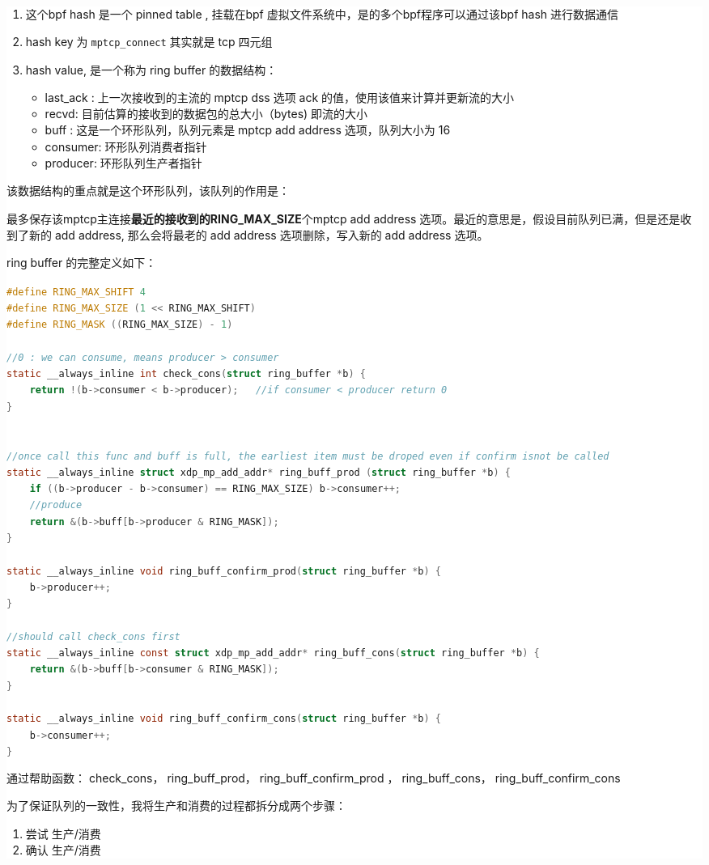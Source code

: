 1. 这个bpf hash 是一个 pinned table , 挂载在bpf 虚拟文件系统中，是的多个bpf程序可以通过该bpf hash 进行数据通信

2. hash key 为 `mptcp_connect` 其实就是 tcp 四元组
3. hash value, 是一个称为 ring buffer 的数据结构： 
   * last_ack : 上一次接收到的主流的 mptcp dss 选项 ack 的值，使用该值来计算并更新流的大小
   * recvd: 目前估算的接收到的数据包的总大小（bytes) 即流的大小
   * buff : 这是一个环形队列，队列元素是 mptcp add address 选项，队列大小为 16 
   * consumer: 环形队列消费者指针
   * producer: 环形队列生产者指针

该数据结构的重点就是这个环形队列，该队列的作用是： 

最多保存该mptcp主连接**最近的接收到的RING_MAX_SIZE**个mptcp add address 选项。最近的意思是，假设目前队列已满，但是还是收到了新的 add address, 那么会将最老的 add address 选项删除，写入新的 add address 选项。

ring buffer 的完整定义如下： 

```c
#define RING_MAX_SHIFT 4
#define RING_MAX_SIZE (1 << RING_MAX_SHIFT)
#define RING_MASK ((RING_MAX_SIZE) - 1)

//0 : we can consume, means producer > consumer  
static __always_inline int check_cons(struct ring_buffer *b) {
    return !(b->consumer < b->producer);   //if consumer < producer return 0   
}


//once call this func and buff is full, the earliest item must be droped even if confirm isnot be called 
static __always_inline struct xdp_mp_add_addr* ring_buff_prod (struct ring_buffer *b) {
    if ((b->producer - b->consumer) == RING_MAX_SIZE) b->consumer++;
    //produce
    return &(b->buff[b->producer & RING_MASK]);
}

static __always_inline void ring_buff_confirm_prod(struct ring_buffer *b) {
    b->producer++;
}

//should call check_cons first 
static __always_inline const struct xdp_mp_add_addr* ring_buff_cons(struct ring_buffer *b) {
    return &(b->buff[b->consumer & RING_MASK]);
}

static __always_inline void ring_buff_confirm_cons(struct ring_buffer *b) {
    b->consumer++;
}
```

通过帮助函数： check_cons， ring_buff_prod， ring_buff_confirm_prod ， ring_buff_cons， ring_buff_confirm_cons

为了保证队列的一致性，我将生产和消费的过程都拆分成两个步骤： 

1. 尝试 生产/消费
2. 确认 生产/消费
